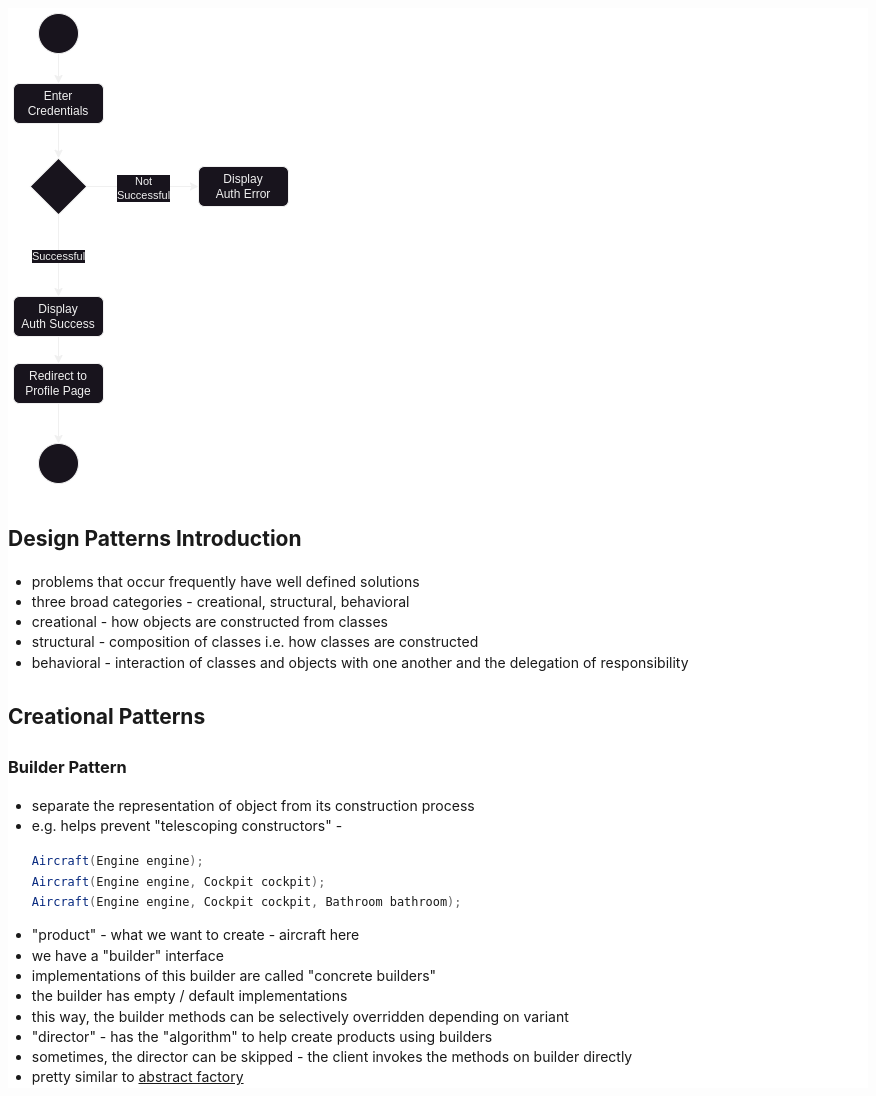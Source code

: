 ![activity](/assets/img/low-level-design/activity.drawio.png)

## Design Patterns Introduction

- problems that occur frequently have well defined solutions
- three broad categories - creational, structural, behavioral
- creational - how objects are constructed from classes
- structural - composition of classes i.e. how classes are constructed
- behavioral - interaction of classes and objects with one another and the delegation of responsibility

## Creational Patterns

### Builder Pattern

- separate the representation of object from its construction process
- e.g. helps prevent "telescoping constructors" - 
  ```java
  Aircraft(Engine engine);
  Aircraft(Engine engine, Cockpit cockpit);
  Aircraft(Engine engine, Cockpit cockpit, Bathroom bathroom);
  ```
- "product" - what we want to create - aircraft here
- we have a "builder" interface
- implementations of this builder are called "concrete builders"
- the builder has empty / default implementations
- this way, the builder methods can be selectively overridden depending on variant
- "director" - has the "algorithm" to help create products using builders
- sometimes, the director can be skipped - the client invokes the methods on builder directly
- pretty similar to [abstract factory](#abstract-factory-pattern)
